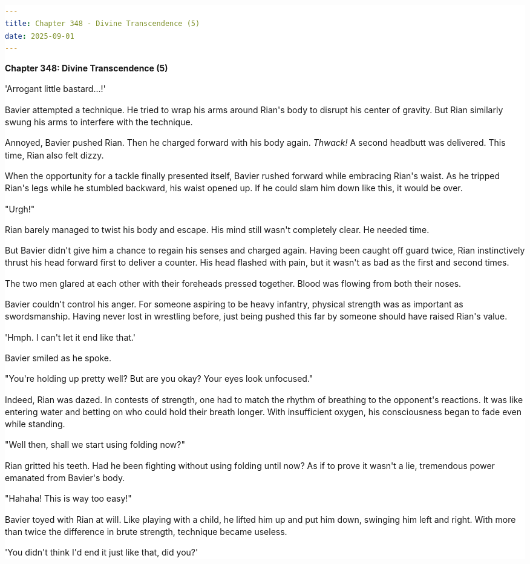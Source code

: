 ```yaml
---
title: Chapter 348 - Divine Transcendence (5)
date: 2025-09-01
---
```


**Chapter 348: Divine Transcendence (5)**

'Arrogant little bastard...!'

Bavier attempted a technique. He tried to wrap his arms around Rian's body to disrupt his center of gravity. But Rian similarly swung his arms to interfere with the technique.

Annoyed, Bavier pushed Rian. Then he charged forward with his body again. *Thwack!* A second headbutt was delivered. This time, Rian also felt dizzy.

When the opportunity for a tackle finally presented itself, Bavier rushed forward while embracing Rian's waist. As he tripped Rian's legs while he stumbled backward, his waist opened up. If he could slam him down like this, it would be over.

"Urgh!"

Rian barely managed to twist his body and escape. His mind still wasn't completely clear. He needed time.

But Bavier didn't give him a chance to regain his senses and charged again. Having been caught off guard twice, Rian instinctively thrust his head forward first to deliver a counter. His head flashed with pain, but it wasn't as bad as the first and second times.

The two men glared at each other with their foreheads pressed together. Blood was flowing from both their noses.

Bavier couldn't control his anger. For someone aspiring to be heavy infantry, physical strength was as important as swordsmanship. Having never lost in wrestling before, just being pushed this far by someone should have raised Rian's value.

'Hmph. I can't let it end like that.'

Bavier smiled as he spoke.

"You're holding up pretty well? But are you okay? Your eyes look unfocused."

Indeed, Rian was dazed. In contests of strength, one had to match the rhythm of breathing to the opponent's reactions. It was like entering water and betting on who could hold their breath longer. With insufficient oxygen, his consciousness began to fade even while standing.

"Well then, shall we start using folding now?"

Rian gritted his teeth. Had he been fighting without using folding until now? As if to prove it wasn't a lie, tremendous power emanated from Bavier's body.

"Hahaha! This is way too easy!"

Bavier toyed with Rian at will. Like playing with a child, he lifted him up and put him down, swinging him left and right. With more than twice the difference in brute strength, technique became useless.

'You didn't think I'd end it just like that, did you?'
